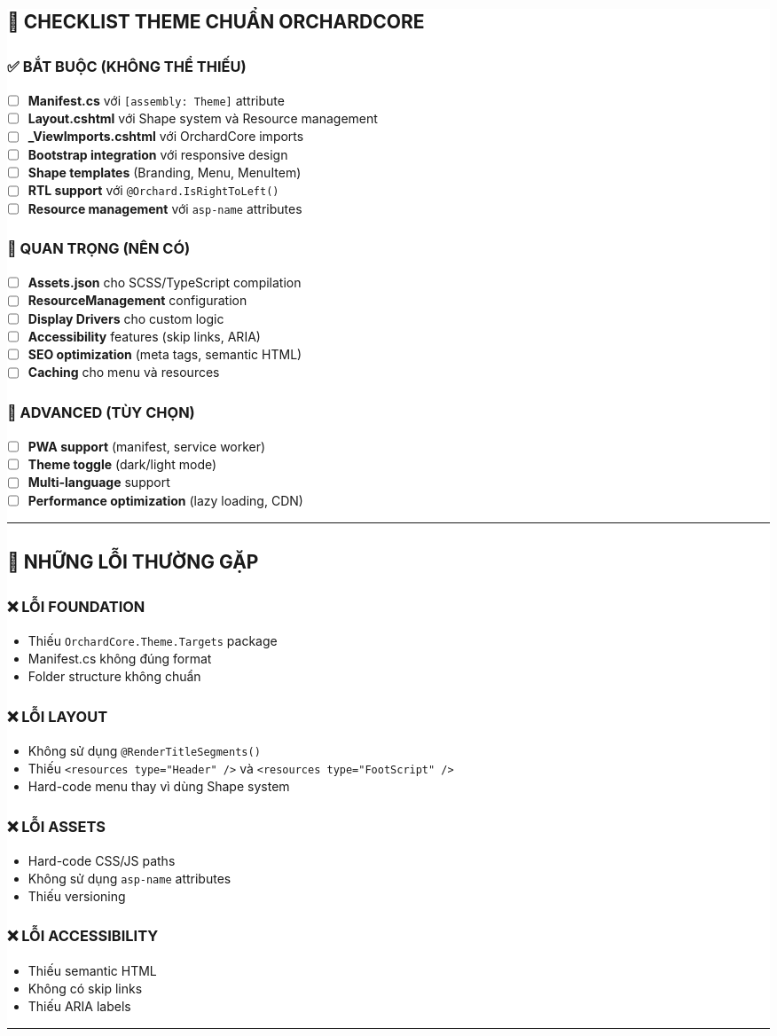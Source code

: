 
## 🎯 **CHECKLIST THEME CHUẨN ORCHARDCORE**

### **✅ BẮT BUỘC (KHÔNG THỂ THIẾU)**
- [ ] **Manifest.cs** với `[assembly: Theme]` attribute
- [ ] **Layout.cshtml** với Shape system và Resource management
- [ ] **_ViewImports.cshtml** với OrchardCore imports
- [ ] **Bootstrap integration** với responsive design
- [ ] **Shape templates** (Branding, Menu, MenuItem)
- [ ] **RTL support** với `@Orchard.IsRightToLeft()`
- [ ] **Resource management** với `asp-name` attributes

### **🚀 QUAN TRỌNG (NÊN CÓ)**
- [ ] **Assets.json** cho SCSS/TypeScript compilation
- [ ] **ResourceManagement** configuration
- [ ] **Display Drivers** cho custom logic
- [ ] **Accessibility** features (skip links, ARIA)
- [ ] **SEO optimization** (meta tags, semantic HTML)
- [ ] **Caching** cho menu và resources

### **🌟 ADVANCED (TÙY CHỌN)**
- [ ] **PWA support** (manifest, service worker)
- [ ] **Theme toggle** (dark/light mode)
- [ ] **Multi-language** support
- [ ] **Performance optimization** (lazy loading, CDN)

---

## 🚫 **NHỮNG LỖI THƯỜNG GẶP**

### **❌ LỖI FOUNDATION**
- Thiếu `OrchardCore.Theme.Targets` package
- Manifest.cs không đúng format
- Folder structure không chuẩn

### **❌ LỖI LAYOUT**
- Không sử dụng `@RenderTitleSegments()`
- Thiếu `<resources type="Header" />` và `<resources type="FootScript" />`
- Hard-code menu thay vì dùng Shape system

### **❌ LỖI ASSETS**
- Hard-code CSS/JS paths
- Không sử dụng `asp-name` attributes
- Thiếu versioning

### **❌ LỖI ACCESSIBILITY**
- Thiếu semantic HTML
- Không có skip links
- Thiếu ARIA labels

---